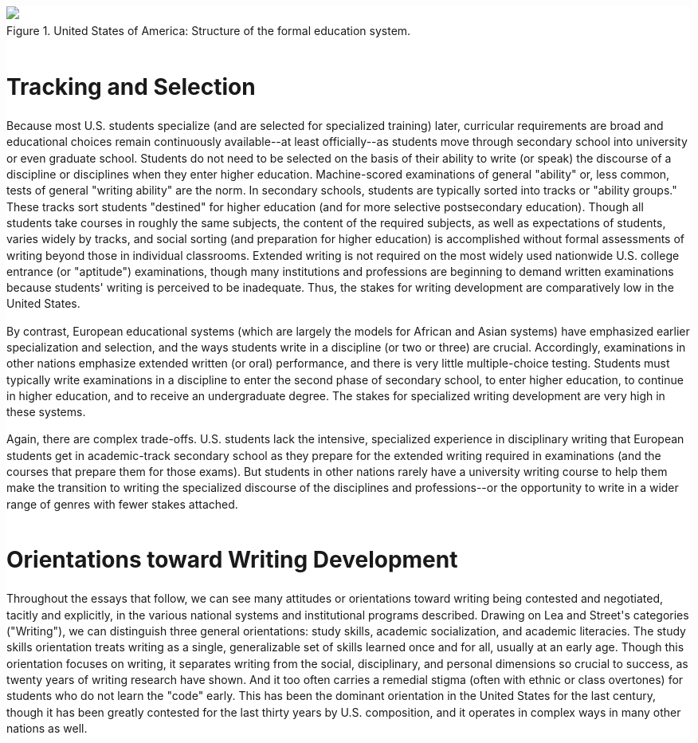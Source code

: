 ![](img/69b0ab188300cb7b14590e734dd1970cf3a1f06dbe5f9db6568872d44199e21e.jpg)  
Figure 1. United States of America: Structure of the formal education system.

# Tracking and Selection

Because most U.S. students specialize (and are selected for specialized training) later, curricular requirements are broad and educational choices remain continuously available--at least officially--as students move through secondary school into university or even graduate school. Students do not need to be selected on the basis of their ability to write (or speak) the discourse of a discipline or disciplines when they enter higher education. Machine-scored examinations of general "ability" or, less common, tests of general "writing ability" are the norm. In secondary schools, students are typically sorted into tracks or "ability groups." These tracks sort students "destined" for higher education (and for more selective postsecondary education). Though all students take courses in roughly the same subjects, the content of the required subjects, as well as expectations of students, varies widely by tracks, and social sorting (and preparation for higher education) is accomplished without formal assessments of writing beyond those in individual classrooms. Extended writing is not required on the most widely used nationwide U.S. college entrance (or "aptitude") examinations, though many institutions and professions are beginning to demand written examinations because students' writing is perceived to be inadequate. Thus, the stakes for writing development are comparatively low in the United States.

By contrast, European educational systems (which are largely the models for African and Asian systems) have emphasized earlier specialization and selection, and the ways students write in a discipline (or two or three) are crucial. Accordingly, examinations in other nations emphasize extended written (or oral) performance, and there is very little multiple-choice testing. Students must typically write examinations in a discipline to enter the second phase of secondary school, to enter higher education, to continue in higher education, and to receive an undergraduate degree. The stakes for specialized writing development are very high in these systems.

Again, there are complex trade-offs. U.S. students lack the intensive, specialized experience in disciplinary writing that European students get in academic-track secondary school as they prepare for the extended writing required in examinations (and the courses that prepare them for those exams). But students in other nations rarely have a university writing course to help them make the transition to writing the specialized discourse of the disciplines and professions--or the opportunity to write in a wider range of genres with fewer stakes attached.

# Orientations toward Writing Development

Throughout the essays that follow, we can see many attitudes or orientations toward writing being contested and negotiated, tacitly and explicitly, in the various national systems and institutional programs described. Drawing on Lea and Street's categories ("Writing"), we can distinguish three general orientations: study skills, academic socialization, and academic literacies. The study skills orientation treats writing as a single, generalizable set of skills learned once and for all, usually at an early age. Though this orientation focuses on writing, it separates writing from the social, disciplinary, and personal dimensions so crucial to success, as twenty years of writing research have shown. And it too often carries a remedial stigma (often with ethnic or class overtones) for students who do not learn the "code" early. This has been the dominant orientation in the United States for the last century, though it has been greatly contested for the last thirty years by U.S. composition, and it operates in complex ways in many other nations as well.
